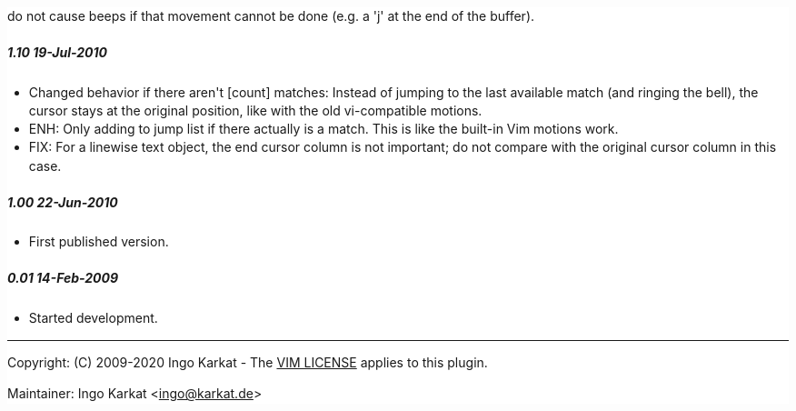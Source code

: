   do not cause beeps if that movement cannot be done (e.g. a 'j' at the end of
  the buffer).

##### 1.10    19-Jul-2010
- Changed behavior if there aren't [count] matches: Instead of jumping to the
  last available match (and ringing the bell), the cursor stays at the
  original position, like with the old vi-compatible motions.
- ENH: Only adding to jump list if there actually is a match. This is like the
  built-in Vim motions work.
- FIX: For a linewise text object, the end cursor column is not important; do
  not compare with the original cursor column in this case.

##### 1.00    22-Jun-2010
- First published version.

##### 0.01    14-Feb-2009
- Started development.

------------------------------------------------------------------------------
Copyright: (C) 2009-2020 Ingo Karkat -
The [VIM LICENSE](http://vimdoc.sourceforge.net/htmldoc/uganda.html#license) applies to this plugin.

Maintainer:     Ingo Karkat &lt;ingo@karkat.de&gt;
